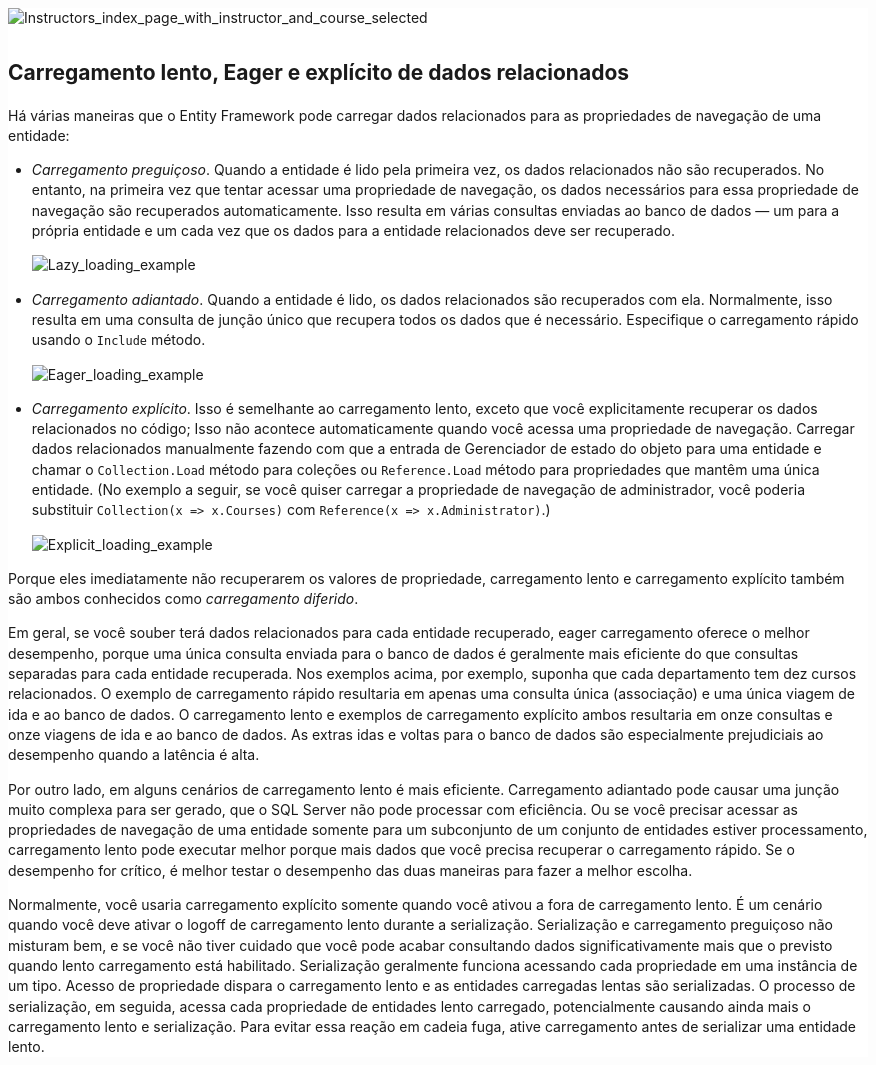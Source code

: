 ![Instructors_index_page_with_instructor_and_course_selected](reading-related-data-with-the-entity-framework-in-an-asp-net-mvc-application/_static/image2.png)

## <a name="lazy-eager-and-explicit-loading-of-related-data"></a>Carregamento lento, Eager e explícito de dados relacionados

Há várias maneiras que o Entity Framework pode carregar dados relacionados para as propriedades de navegação de uma entidade:

- *Carregamento preguiçoso*. Quando a entidade é lido pela primeira vez, os dados relacionados não são recuperados. No entanto, na primeira vez que tentar acessar uma propriedade de navegação, os dados necessários para essa propriedade de navegação são recuperados automaticamente. Isso resulta em várias consultas enviadas ao banco de dados — um para a própria entidade e um cada vez que os dados para a entidade relacionados deve ser recuperado. 

    ![Lazy_loading_example](https://asp.net/media/2577850/Windows-Live-Writer_Reading-Re.NET-MVC-Application-5-of-10h1_ADC3_Lazy_loading_example_2c44eabb-5fd3-485a-837d-8e3d053f2c0c.png)
- *Carregamento adiantado*. Quando a entidade é lido, os dados relacionados são recuperados com ela. Normalmente, isso resulta em uma consulta de junção único que recupera todos os dados que é necessário. Especifique o carregamento rápido usando o `Include` método.

    ![Eager_loading_example](https://asp.net/media/2577856/Windows-Live-Writer_Reading-Re.NET-MVC-Application-5-of-10h1_ADC3_Eager_loading_example_33f907ff-f0b0-4057-8e75-05a8cacac807.png)
- *Carregamento explícito*. Isso é semelhante ao carregamento lento, exceto que você explicitamente recuperar os dados relacionados no código; Isso não acontece automaticamente quando você acessa uma propriedade de navegação. Carregar dados relacionados manualmente fazendo com que a entrada de Gerenciador de estado do objeto para uma entidade e chamar o `Collection.Load` método para coleções ou `Reference.Load` método para propriedades que mantêm uma única entidade. (No exemplo a seguir, se você quiser carregar a propriedade de navegação de administrador, você poderia substituir `Collection(x => x.Courses)` com `Reference(x => x.Administrator)`.)

    ![Explicit_loading_example](https://asp.net/media/2577862/Windows-Live-Writer_Reading-Re.NET-MVC-Application-5-of-10h1_ADC3_Explicit_loading_example_79d8c368-6d82-426f-be9a-2b443644ab15.png)

Porque eles imediatamente não recuperarem os valores de propriedade, carregamento lento e carregamento explícito também são ambos conhecidos como *carregamento diferido*.

Em geral, se você souber terá dados relacionados para cada entidade recuperado, eager carregamento oferece o melhor desempenho, porque uma única consulta enviada para o banco de dados é geralmente mais eficiente do que consultas separadas para cada entidade recuperada. Nos exemplos acima, por exemplo, suponha que cada departamento tem dez cursos relacionados. O exemplo de carregamento rápido resultaria em apenas uma consulta única (associação) e uma única viagem de ida e ao banco de dados. O carregamento lento e exemplos de carregamento explícito ambos resultaria em onze consultas e onze viagens de ida e ao banco de dados. As extras idas e voltas para o banco de dados são especialmente prejudiciais ao desempenho quando a latência é alta.

Por outro lado, em alguns cenários de carregamento lento é mais eficiente. Carregamento adiantado pode causar uma junção muito complexa para ser gerado, que o SQL Server não pode processar com eficiência. Ou se você precisar acessar as propriedades de navegação de uma entidade somente para um subconjunto de um conjunto de entidades estiver processamento, carregamento lento pode executar melhor porque mais dados que você precisa recuperar o carregamento rápido. Se o desempenho for crítico, é melhor testar o desempenho das duas maneiras para fazer a melhor escolha.

Normalmente, você usaria carregamento explícito somente quando você ativou a fora de carregamento lento. É um cenário quando você deve ativar o logoff de carregamento lento durante a serialização. Serialização e carregamento preguiçoso não misturam bem, e se você não tiver cuidado que você pode acabar consultando dados significativamente mais que o previsto quando lento carregamento está habilitado. Serialização geralmente funciona acessando cada propriedade em uma instância de um tipo. Acesso de propriedade dispara o carregamento lento e as entidades carregadas lentas são serializadas. O processo de serialização, em seguida, acessa cada propriedade de entidades lento carregado, potencialmente causando ainda mais o carregamento lento e serialização. Para evitar essa reação em cadeia fuga, ative carregamento antes de serializar uma entidade lento.
